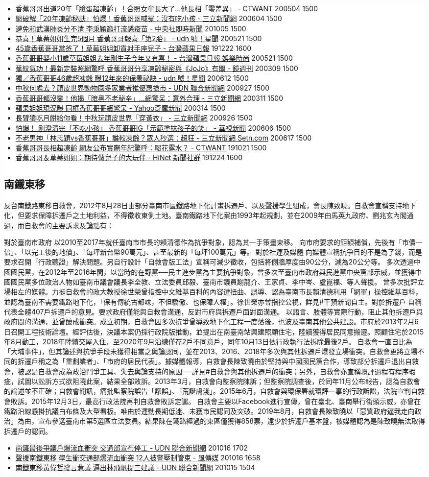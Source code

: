 - [香蕉哥哥出道20年「臉蛋超凍齡」！合照女童長大了...他長相「零差異」 - CTWANT](https://www.ctwant.com/article/49225 "香蕉哥哥出道20年「臉蛋超凍齡」！合照女童長大了...他長相「零差異」 - CTWANT") 200504 1500
- [網破解「20年凍齡秘訣」怕爆！香蕉哥哥喊冤：沒有吃小孩 - 三立新聞網](https://star.setn.com/news/756027 "網破解「20年凍齡秘訣」怕爆！香蕉哥哥喊冤：沒有吃小孩 - 三立新聞網") 200604 1500
- [避免和武漢肺炎分不清 李秉穎籲打流感疫苗 - 中央社即時新聞](https://www.cna.com.tw/news/ahel/202010050105.aspx "避免和武漢肺炎分不清 李秉穎籲打流感疫苗 - 中央社即時新聞") 201005 1500
- [恭喜！草莓姐姐生完5個月 香蕉哥哥報喜「第2胎」 - udn 噓！星聞](https://stars.udn.com/star/story/10092/4580069 "恭喜！草莓姐姐生完5個月 香蕉哥哥報喜「第2胎」 - udn 噓！星聞") 200521 1500
- [45歲香蕉哥哥當爸了！草莓姐姐卸貨射手座兒子 - 台灣蘋果日報](https://tw.appledaily.com/entertainment/20191222/JONGMIW36SH4IQRCMR4CIZ2ZHU/ "45歲香蕉哥哥當爸了！草莓姐姐卸貨射手座兒子 - 台灣蘋果日報") 191222 1600
- [香蕉哥哥娶小11歲草莓姐姐去年剛生子今年又有喜！ - 台灣蘋果日報 娛樂時尚](https://tw.appledaily.com/entertainment/20200521/GON3IQAAP35GYZSXNN5JNN6MFA/ "香蕉哥哥娶小11歲草莓姐姐去年剛生子今年又有喜！ - 台灣蘋果日報 娛樂時尚") 200521 1500
- [蕉紋氣功！最新定裝照網驚呼 香蕉哥哥分享凍齡秘密與《JoJo》有關 - 鏡週刊](https://www.mirrormedia.mg/story/20200309gamejojo/ "蕉紋氣功！最新定裝照網驚呼 香蕉哥哥分享凍齡秘密與《JoJo》有關 - 鏡週刊") 200309 1500
- [獨／香蕉哥哥46歲超凍齡 曝12年來的保養祕訣 - udn 噓！星聞](https://stars.udn.com/star/story/10091/4631737 "獨／香蕉哥哥46歲超凍齡 曝12年來的保養祕訣 - udn 噓！星聞") 200612 1500
- [中秋何處去？頑皮世界動物園多家業者推優惠搶市 - UDN 聯合新聞網](https://udn.com/news/story/7326/4892686 "中秋何處去？頑皮世界動物園多家業者推優惠搶市 - UDN 聯合新聞網") 200927 1500
- [香蕉哥哥都沒變！他揭「暗黑不老秘辛」…網驚呆：意外合理 - 三立新聞網](https://www.setn.com/News.aspx?NewsID=705683 "香蕉哥哥都沒變！他揭「暗黑不老秘辛」…網驚呆：意外合理 - 三立新聞網") 200311 1500
- [蘋果姐姐現況曝 同框香蕉哥哥網驚呆 - Yahoo奇摩新聞](https://tw.news.yahoo.com/%E8%98%8B%E6%9E%9C%E5%A7%90%E5%A7%90%E7%8F%BE%E6%B3%81%E6%9B%9D-%E5%90%8C%E6%A1%86%E9%A6%99%E8%95%89%E5%93%A5%E5%93%A5%E7%B6%B2%E9%A9%9A%E5%91%86-130503679.html "蘋果姐姐現況曝 同框香蕉哥哥網驚呆 - Yahoo奇摩新聞") 200314 1500
- [長臂猿吃月餅給你看！中秋玩頑皮世界「穿黃衣」 - 三立新聞網](https://travel.setn.com/News/821071 "長臂猿吃月餅給你看！中秋玩頑皮世界「穿黃衣」 - 三立新聞網") 200926 1500
- [怕爆！ 剛澄清完「不吃小孩」 香蕉哥哥IG「示範塗抹孩子的笑」 - 華視新聞](https://news.cts.com.tw/cts/entertain/202006/202006062002977.html "怕爆！ 剛澄清完「不吃小孩」 香蕉哥哥IG「示範塗抹孩子的笑」 - 華視新聞") 200606 1500
- [不老男神「林志穎vs香蕉哥哥」誰較凍齡？眾人秒選：超狂 - 三立新聞網 Setn.com](https://www.setn.com/News.aspx?NewsID=763063 "不老男神「林志穎vs香蕉哥哥」誰較凍齡？眾人秒選：超狂 - 三立新聞網 Setn.com") 200617 1500
- [香蕉哥哥長相超凍齡 網友公布實際年紀驚呼：喝花露水？ - CTWANT](https://www.ctwant.com/article/11369 "香蕉哥哥長相超凍齡 網友公布實際年紀驚呼：喝花露水？ - CTWANT") 191021 1500
- [香蕉哥哥＆草莓姐姐：期待做兒子的大玩伴 - HiNet 新聞社群](https://times.hinet.net/mobile/magazine/1241/22710056 "香蕉哥哥＆草莓姐姐：期待做兒子的大玩伴 - HiNet 新聞社群") 191224 1600

## 南鐵東移

反台南鐵路東移自救會，2012年8月28日由部分臺南市區鐵路地下化計畫拆遷戶、以及聲援學生組成，會長陳致曉。自救會宣稱支持地下化，但要求保障拆遷戶之土地利益，不得徵收東側土地。臺南鐵路地下化案由1993年起規劃，並在2009年由馬英九政府、劉兆玄內閣通過，而自救會的主要訴求及論點有：

對於臺南市政府
以2010至2017年就任臺南市市長的賴清德作為抗爭對象，認為其一手策畫東移。
向市府要求的鉅額補償，先後有「市價一倍」、「以完工後的地價」、「每坪新台幣90萬元」、甚至最新的「每坪100萬元」等。
對於社運及媒體
向媒體宣稱抗爭目的不是為了錢，而是要求召開「行政聽證」解決問題。另自行設計「自救會版工法」宣稱可減少徵收，包括將側牆厚度由90公分，減為20公分等。
多次透過中國國民黨，在2012年至2016年間，以當時的在野黨──民主進步黨為主要抗爭對象，曾多次至臺南市政府與民進黨中央黨部示威，並獲得中國國民黨多位政治人物如臺南市議會議長李全教、立法委員邱毅、臺南市議員謝龍介、王家貞、李中岑、盧崑福、等人聲援。
曾多次批評立場相左的媒體。力挺自救會的政大教授徐世榮曾指控中文維基百科的內容遭扭曲、誤導、認為臺南市長賴清德利用「網軍」操控維基百科，並認為臺南不需要鐵路地下化，「保有傳統古都味，不但驕傲、也保障人權」。徐世榮亦曾指控公視，詳見#干預新聞自主。對於拆遷戶
自稱代表全體407戶拆遷戶的意見。要求政府僅能與自救會溝通，反對市府與拆遷戶面對面溝通。
以語言、肢體等實際行動，阻止其他拆遷戶與政府間的溝通，並曾釀成衝突。成立初期，自救會因多次抗爭曾導致地下化工程一度落後，也波及臺南其他公共建設。市府於2013年2月6日召開工程技術論壇。經評估後，決議本案仍採行政院版推動，並提出在南臺南站興建照顧住宅，陸續獲得居民同意搬遷。照顧住宅於2015年8月動工，2018年陸續交屋入住，至2020年9月沿線僅存2戶不同意戶，同年10月13日依行政執行法拆除最後2戶。
自救會一直自比為「大埔事件」，但其論述與抗爭手段未獲得相當之輿論認同，並在2013、2016、2018年多次與其他拆遷戶爆發立場衝突。自救會更將立場不同的拆遷戶稱之為「重劃業者」、「市府的居民代表」。據媒體報導，自救會長陳致曉由於堅持與中國國民黨合作，導致部分拆遷戶退出自救會，被認是自救會成為政治鬥爭工具、失去輿論支持的原因──詳見#自救會與其他拆遷戶的衝突；另外，自救會亦宣稱環評過程有程序瑕疵，試圖以訟訴方式欲阻隢此案，結果全部敗訴。2013年3月，自救會向監察院陳訴；但監察院調查後，於同年11月公布報告，認為自救會的論述並不正確；自救會聞訊，痛批監察院誤告「謬誤」、「荒誕膚淺」。2015年6月，自救會與環保署就環評一事的行政訴訟，法院宣判自救會敗訴。2015年12月3日，最高行政法院再判自救會敗訴定讞。
自救會主要以Facebook進行宣傳，曾在臺北、臺南舉行街頭示威，亦曾在鐵路沿線懸掛抗議白布條及大型看板。唯由於運動長期低迷、未獲市民認同及突破。2019年8月，自救會長陳致曉以「惡質政府逼我走向政治」為由，宣布參選臺南市第5選區立法委員。結果陳在鐵路經過的東區僅獲得858票，遠少於拆遷戶基本盤，被媒體認為是陳致曉無法取得拆遷戶的認同。
- [南鐵最後爭議戶爆流血衝突 交通部宣布停工 - UDN 聯合新聞網](https://udn.com/news/story/13002/4940956 "南鐵最後爭議戶爆流血衝突 交通部宣布停工 - UDN 聯合新聞網") 201016 1702
- [聲援南鐵東移 學生衝交通部爆流血衝突 12人被警壓制管束 - 風傳媒](https://www.storm.mg/article/3117015 "聲援南鐵東移 學生衝交通部爆流血衝突 12人被警壓制管束 - 風傳媒") 201016 1658
- [南鐵東移黃偉哲發言惹議 逼出林飛帆提三建議 - UDN 聯合新聞網](https://udn.com/news/story/13002/4937777 "南鐵東移黃偉哲發言惹議 逼出林飛帆提三建議 - UDN 聯合新聞網") 201015 1504
